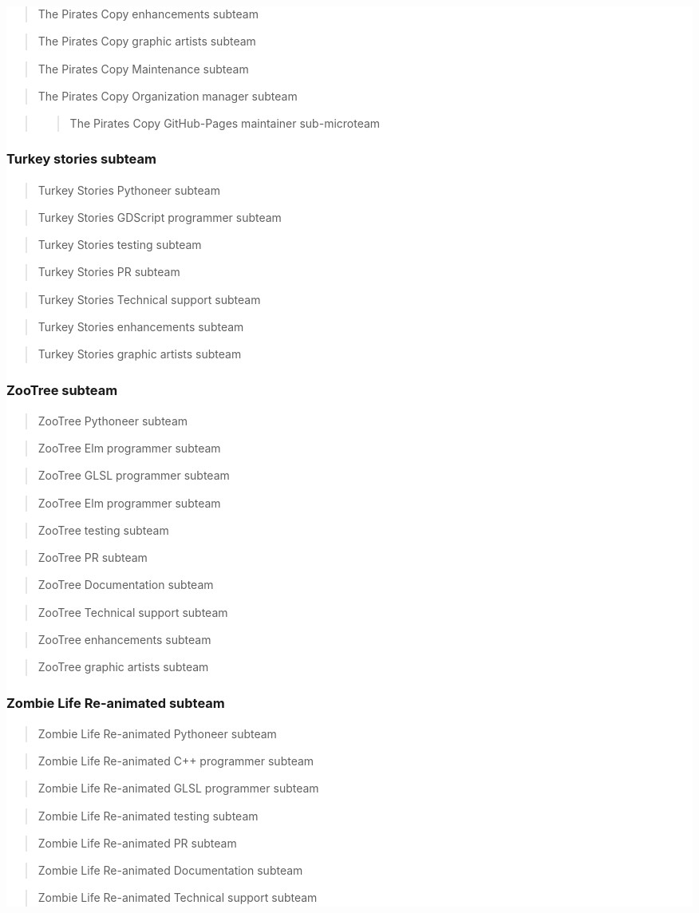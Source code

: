 > The Pirates Copy enhancements subteam

> The Pirates Copy graphic artists subteam

> The Pirates Copy Maintenance subteam

> The Pirates Copy Organization manager subteam

> > The Pirates Copy GitHub-Pages maintainer sub-microteam

### Turkey stories subteam

> Turkey Stories Pythoneer subteam

> Turkey Stories GDScript programmer subteam

> Turkey Stories testing subteam

> Turkey Stories PR subteam

> Turkey Stories Technical support subteam

> Turkey Stories enhancements subteam

> Turkey Stories graphic artists subteam

### ZooTree subteam

> ZooTree Pythoneer subteam

> ZooTree Elm programmer subteam

> ZooTree GLSL programmer subteam

> ZooTree Elm programmer subteam

> ZooTree testing subteam

> ZooTree PR subteam

> ZooTree Documentation subteam

> ZooTree Technical support subteam

> ZooTree enhancements subteam

> ZooTree graphic artists subteam

### Zombie Life Re-animated subteam

> Zombie Life Re-animated Pythoneer subteam

> Zombie Life Re-animated C++ programmer subteam

> Zombie Life Re-animated GLSL programmer subteam

> Zombie Life Re-animated testing subteam

> Zombie Life Re-animated PR subteam

> Zombie Life Re-animated Documentation subteam

> Zombie Life Re-animated Technical support subteam
